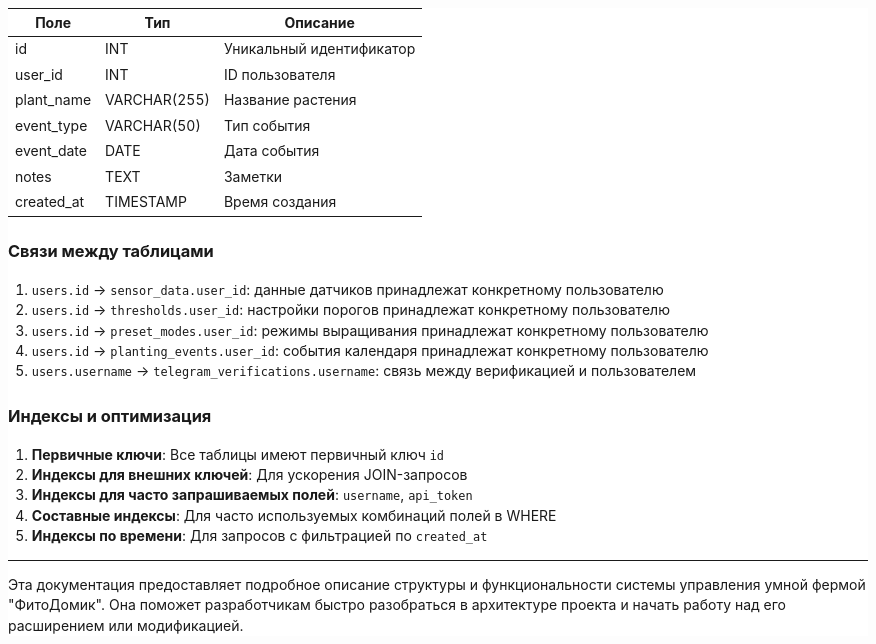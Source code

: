 | Поле | Тип | Описание |
|------|-----|----------|
| id | INT | Уникальный идентификатор |
| user_id | INT | ID пользователя |
| plant_name | VARCHAR(255) | Название растения |
| event_type | VARCHAR(50) | Тип события |
| event_date | DATE | Дата события |
| notes | TEXT | Заметки |
| created_at | TIMESTAMP | Время создания |

### Связи между таблицами

1. `users.id` → `sensor_data.user_id`: данные датчиков принадлежат конкретному пользователю
2. `users.id` → `thresholds.user_id`: настройки порогов принадлежат конкретному пользователю
3. `users.id` → `preset_modes.user_id`: режимы выращивания принадлежат конкретному пользователю
4. `users.id` → `planting_events.user_id`: события календаря принадлежат конкретному пользователю
5. `users.username` → `telegram_verifications.username`: связь между верификацией и пользователем

### Индексы и оптимизация

1. **Первичные ключи**: Все таблицы имеют первичный ключ `id`
2. **Индексы для внешних ключей**: Для ускорения JOIN-запросов
3. **Индексы для часто запрашиваемых полей**: `username`, `api_token`
4. **Составные индексы**: Для часто используемых комбинаций полей в WHERE
5. **Индексы по времени**: Для запросов с фильтрацией по `created_at`

---

Эта документация предоставляет подробное описание структуры и функциональности системы управления умной фермой "ФитоДомик". Она поможет разработчикам быстро разобраться в архитектуре проекта и начать работу над его расширением или модификацией. 
